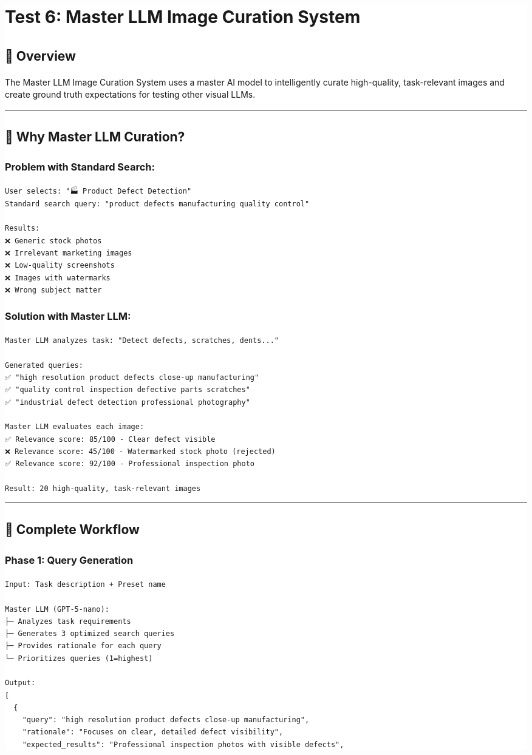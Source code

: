 # Test 6: Master LLM Image Curation System

## 🎯 Overview

The Master LLM Image Curation System uses a master AI model to intelligently curate high-quality, task-relevant images and create ground truth expectations for testing other visual LLMs.

---

## 🧠 Why Master LLM Curation?

### **Problem with Standard Search:**
```
User selects: "🏭 Product Defect Detection"
Standard search query: "product defects manufacturing quality control"

Results:
❌ Generic stock photos
❌ Irrelevant marketing images
❌ Low-quality screenshots
❌ Images with watermarks
❌ Wrong subject matter
```

### **Solution with Master LLM:**
```
Master LLM analyzes task: "Detect defects, scratches, dents..."

Generated queries:
✅ "high resolution product defects close-up manufacturing"
✅ "quality control inspection defective parts scratches"
✅ "industrial defect detection professional photography"

Master LLM evaluates each image:
✅ Relevance score: 85/100 - Clear defect visible
❌ Relevance score: 45/100 - Watermarked stock photo (rejected)
✅ Relevance score: 92/100 - Professional inspection photo

Result: 20 high-quality, task-relevant images
```

---

## 🔄 Complete Workflow

### **Phase 1: Query Generation**
```
Input: Task description + Preset name

Master LLM (GPT-5-nano):
├─ Analyzes task requirements
├─ Generates 3 optimized search queries
├─ Provides rationale for each query
└─ Prioritizes queries (1=highest)

Output:
[
  {
    "query": "high resolution product defects close-up manufacturing",
    "rationale": "Focuses on clear, detailed defect visibility",
    "expected_results": "Professional inspection photos with visible defects",
```